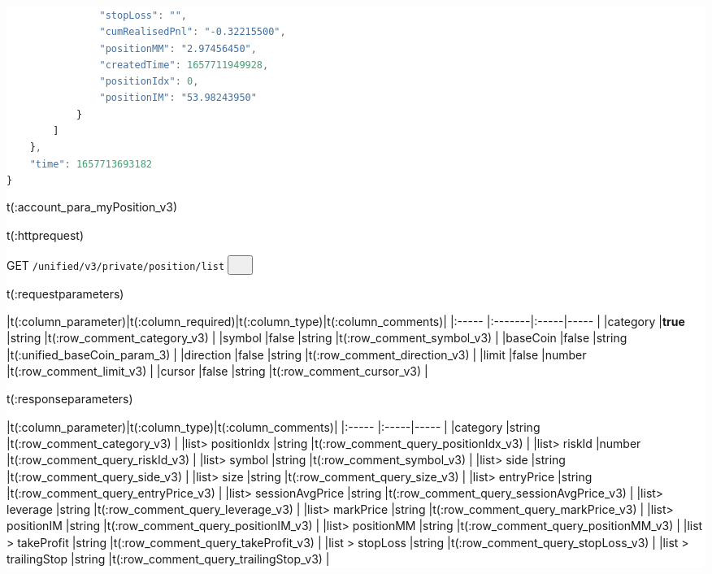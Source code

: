 ```javascript
                "stopLoss": "",
                "cumRealisedPnl": "-0.32215500",
                "positionMM": "2.97456450",
                "createdTime": 1657711949928,
                "positionIdx": 0,
                "positionIM": "53.98243950"
            }
        ]
    },
    "time": 1657713693182
}

```

t(:account_para_myPosition_v3)

<p class="fake_header">t(:httprequest)</p>
GET
<code><span id=pList>/unified/v3/private/position/list</span></code>
<button class="clipboard_button" data-clipboard-action="copy" data-clipboard-target="#pList"><img src="/images/copy_to_clipboard.png" height=15 width=15></img></button>

<p class="fake_header">t(:requestparameters)</p>
|t(:column_parameter)|t(:column_required)|t(:column_type)|t(:column_comments)|
|:----- |:-------|:-----|----- |
|category |<b>true</b> |string |t(:row_comment_category_v3)    |
|symbol |false |string |t(:row_comment_symbol_v3)   |
|baseCoin |false |string |t(:unified_baseCoin_param_3)   |
|direction |false |string |t(:row_comment_direction_v3)   |
|limit |false |number |t(:row_comment_limit_v3)   |
|cursor |false |string |t(:row_comment_cursor_v3)   |

<p class="fake_header">t(:responseparameters)</p>
|t(:column_parameter)|t(:column_type)|t(:column_comments)|
|:----- |:-----|----- |
|category |string |t(:row_comment_category_v3)    |
|list> positionIdx |string |t(:row_comment_query_positionIdx_v3)   |
|list> riskId |number |t(:row_comment_query_riskId_v3)   |
|list> symbol |string |t(:row_comment_symbol_v3)   |
|list> side |string |t(:row_comment_query_side_v3)  |
|list> size |string |t(:row_comment_query_size_v3)  |
|list> entryPrice |string |t(:row_comment_query_entryPrice_v3)  |
|list> sessionAvgPrice |string |t(:row_comment_query_sessionAvgPrice_v3)  |
|list> leverage |string |t(:row_comment_query_leverage_v3)  |
|list> markPrice |string |t(:row_comment_query_markPrice_v3)  |
|list> positionIM |string |t(:row_comment_query_positionIM_v3)  |
|list> positionMM |string |t(:row_comment_query_positionMM_v3)  |
|list > takeProfit |string |t(:row_comment_query_takeProfit_v3)  |
|list > stopLoss |string |t(:row_comment_query_stopLoss_v3)  |
|list > trailingStop |string |t(:row_comment_query_trailingStop_v3)  |
